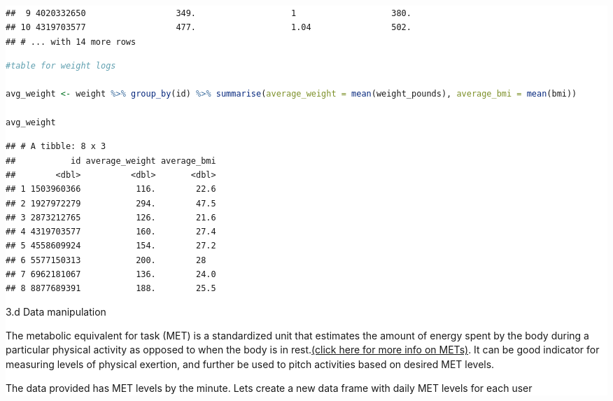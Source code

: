     ##  9 4020332650                  349.                   1                   380.
    ## 10 4319703577                  477.                   1.04                502.
    ## # ... with 14 more rows

``` r
#table for weight logs

avg_weight <- weight %>% group_by(id) %>% summarise(average_weight = mean(weight_pounds), average_bmi = mean(bmi))

avg_weight 
```

    ## # A tibble: 8 x 3
    ##           id average_weight average_bmi
    ##        <dbl>          <dbl>       <dbl>
    ## 1 1503960366           116.        22.6
    ## 2 1927972279           294.        47.5
    ## 3 2873212765           126.        21.6
    ## 4 4319703577           160.        27.4
    ## 5 4558609924           154.        27.2
    ## 6 5577150313           200.        28  
    ## 7 6962181067           136.        24.0
    ## 8 8877689391           188.        25.5

3.d Data manipulation

The metabolic equivalent for task (MET) is a standardized unit that
estimates the amount of energy spent by the body during a particular
physical activity as opposed to when the body is in rest.[(click here
for more info on
METs)](https://www.verywellfit.com/met-the-standard-metabolic-equivalent-3120356).
It can be good indicator for measuring levels of physical exertion, and
further be used to pitch activities based on desired MET levels.

The data provided has MET levels by the minute. Lets create a new data
frame with daily MET levels for each user

